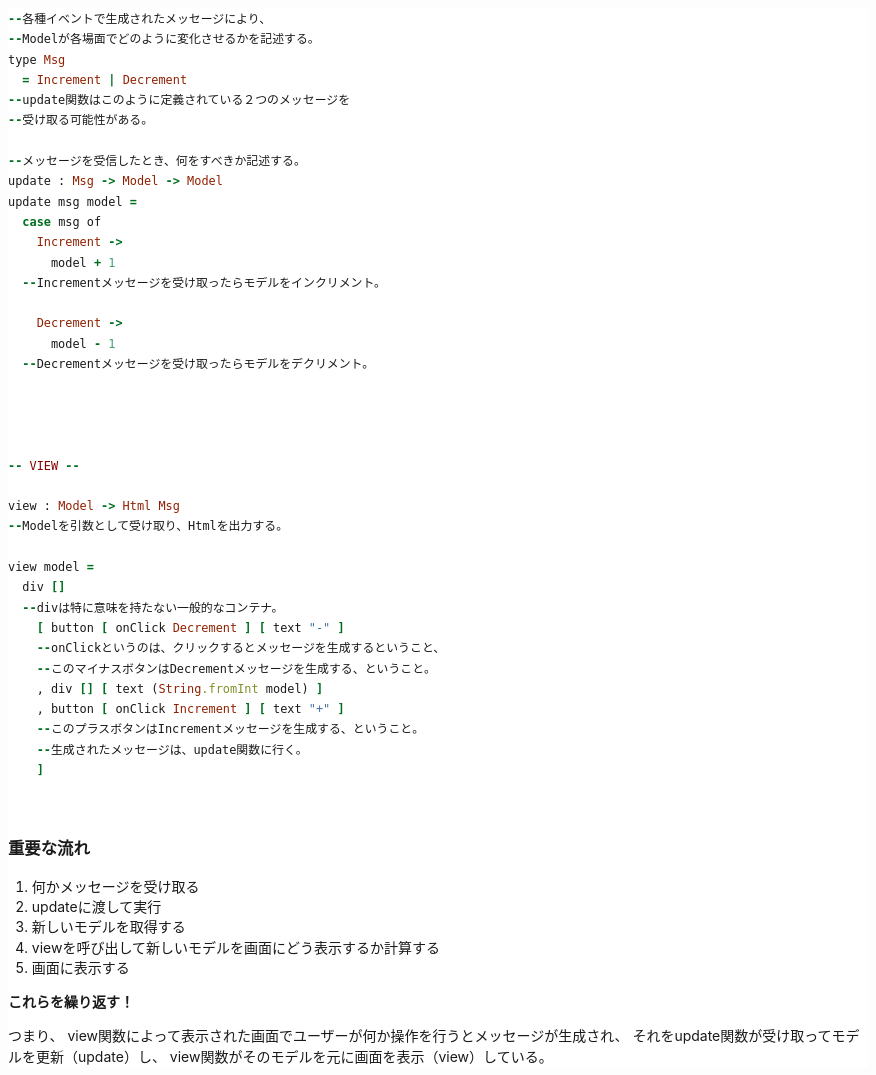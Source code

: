 ```ruby
--各種イベントで生成されたメッセージにより、
--Modelが各場面でどのように変化させるかを記述する。
type Msg
  = Increment | Decrement
--update関数はこのように定義されている２つのメッセージを
--受け取る可能性がある。

--メッセージを受信したとき、何をすべきか記述する。
update : Msg -> Model -> Model
update msg model =
  case msg of
    Increment ->
      model + 1
  --Incrementメッセージを受け取ったらモデルをインクリメント。

    Decrement ->
      model - 1
  --Decrementメッセージを受け取ったらモデルをデクリメント。




-- VIEW --

view : Model -> Html Msg
--Modelを引数として受け取り、Htmlを出力する。

view model =
  div []
  --divは特に意味を持たない一般的なコンテナ。
    [ button [ onClick Decrement ] [ text "-" ]
    --onClickというのは、クリックするとメッセージを生成するということ、
    --このマイナスボタンはDecrementメッセージを生成する、ということ。
    , div [] [ text (String.fromInt model) ]
    , button [ onClick Increment ] [ text "+" ]
    --このプラスボタンはIncrementメッセージを生成する、ということ。
    --生成されたメッセージは、update関数に行く。
    ]
```
<br>

### 重要な流れ
1. 何かメッセージを受け取る
2. updateに渡して実行
3. 新しいモデルを取得する
4. viewを呼び出して新しいモデルを画面にどう表示するか計算する
5. 画面に表示する

**これらを繰り返す！**

つまり、
view関数によって表示された画面でユーザーが何か操作を行うとメッセージが生成され、
それをupdate関数が受け取ってモデルを更新（update）し、
view関数がそのモデルを元に画面を表示（view）している。
<br>
